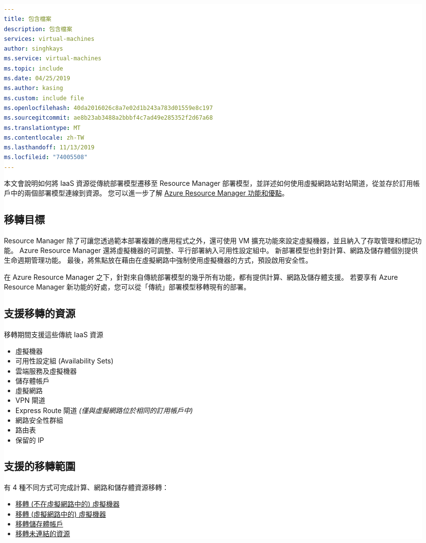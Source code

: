 ```yaml
---
title: 包含檔案
description: 包含檔案
services: virtual-machines
author: singhkays
ms.service: virtual-machines
ms.topic: include
ms.date: 04/25/2019
ms.author: kasing
ms.custom: include file
ms.openlocfilehash: 40da2016026c8a7e02d1b243a783d01559e8c197
ms.sourcegitcommit: ae8b23ab3488a2bbbf4c7ad49e285352f2d67a68
ms.translationtype: MT
ms.contentlocale: zh-TW
ms.lasthandoff: 11/13/2019
ms.locfileid: "74005508"
---
```

本文會說明如何將 IaaS 資源從傳統部署模型遷移至 Resource Manager 部署模型，並詳述如何使用虛擬網路站對站閘道，從並存於訂用帳戶中的兩個部署模型連線到資源。 您可以進一步了解 [Azure Resource Manager 功能和優點](../articles/azure-resource-manager/resource-group-overview.md)。 

## <a name="goal-for-migration"></a>移轉目標
Resource Manager 除了可讓您透過範本部署複雜的應用程式之外，還可使用 VM 擴充功能來設定虛擬機器，並且納入了存取管理和標記功能。 Azure Resource Manager 還將虛擬機器的可調整、平行部署納入可用性設定組中。 新部署模型也針對計算、網路及儲存體個別提供生命週期管理功能。 最後，將焦點放在藉由在虛擬網路中強制使用虛擬機器的方式，預設啟用安全性。

在 Azure Resource Manager 之下，針對來自傳統部署模型的幾乎所有功能，都有提供計算、網路及儲存體支援。 若要享有 Azure Resource Manager 新功能的好處，您可以從「傳統」部署模型移轉現有的部署。

## <a name="supported-resources-for-migration"></a>支援移轉的資源
移轉期間支援這些傳統 IaaS 資源

* 虛擬機器
* 可用性設定組 (Availability Sets)
* 雲端服務及虛擬機器
* 儲存體帳戶
* 虛擬網路
* VPN 閘道
* Express Route 閘道 _(僅與虛擬網路位於相同的訂用帳戶中)_
* 網路安全性群組
* 路由表
* 保留的 IP

## <a name="supported-scopes-of-migration"></a>支援的移轉範圍
有 4 種不同方式可完成計算、網路和儲存體資源移轉：

* [移轉 (不在虛擬網路中的) 虛擬機器](#migration-of-virtual-machines-not-in-a-virtual-network)
* [移轉 (虛擬網路中的) 虛擬機器](#migration-of-virtual-machines-in-a-virtual-network)
* [移轉儲存體帳戶](#migration-of-storage-accounts)
* [移轉未連結的資源](#migration-of-unattached-resources)
